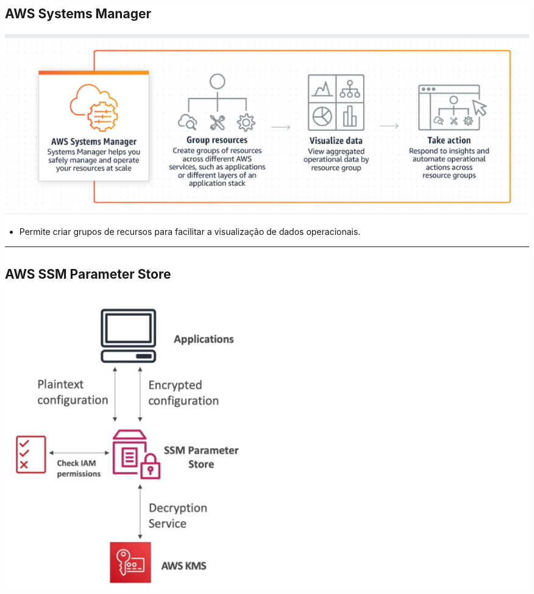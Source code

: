 
## AWS Systems Manager

![ssm](certificacao-aws.assets/image-20210907151452111.png)

- Permite criar grupos de recursos para facilitar a visualização de dados operacionais.

---

## AWS SSM Parameter  Store



![ssm-parameters](certificacao-aws.assets/image-20210907145157513.png)
